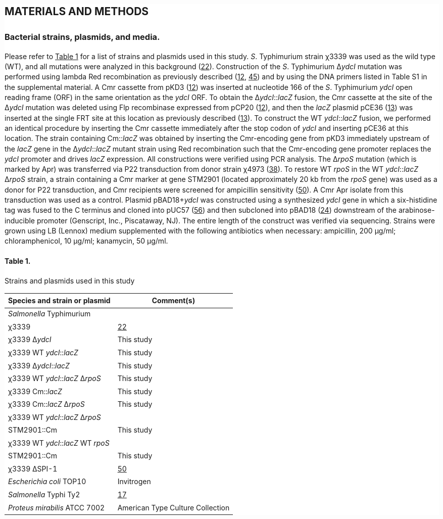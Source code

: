 ## MATERIALS AND METHODS

### Bacterial strains, plasmids, and media.

Please refer to [Table 1](#T1) for a list of strains and plasmids used in this study. *S*. Typhimurium strain χ3339 was used as the wild type (WT), and all mutations were analyzed in this background ([22](#B22)). Construction of the *S*. Typhimurium Δ*ydcI* mutation was performed using lambda Red recombination as previously described ([12](#B12), [45](#B45)) and by using the DNA primers listed in Table S1 in the supplemental material. A Cmr cassette from pKD3 ([12](#B12)) was inserted at nucleotide 166 of the *S*. Typhimurium *ydcI* open reading frame (ORF) in the same orientation as the *ydcI* ORF. To obtain the Δ*ydcI*::*lacZ* fusion, the Cmr cassette at the site of the Δ*ydcI* mutation was deleted using Flp recombinase expressed from pCP20 ([12](#B12)), and then the *lacZ* plasmid pCE36 ([13](#B13)) was inserted at the single FRT site at this location as previously described ([13](#B13)). To construct the WT *ydcI*::*lacZ* fusion, we performed an identical procedure by inserting the Cmr cassette immediately after the stop codon of *ydcI* and inserting pCE36 at this location. The strain containing Cm::*lacZ* was obtained by inserting the Cmr-encoding gene from pKD3 immediately upstream of the *lacZ* gene in the Δ*ydcI*::*lacZ* mutant strain using Red recombination such that the Cmr-encoding gene promoter replaces the *ydcI* promoter and drives *lacZ* expression. All constructions were verified using PCR analysis. The Δ*rpoS* mutation (which is marked by Apr) was transferred via P22 transduction from donor strain χ4973 ([38](#B38)). To restore WT *rpoS* in the WT *ydcI*::*lacZ* Δ*rpoS* strain, a strain containing a Cmr marker at gene STM2901 (located approximately 20 kb from the *rpoS* gene) was used as a donor for P22 transduction, and Cmr recipients were screened for ampicillin sensitivity ([50](#B50)). A Cmr Apr isolate from this transduction was used as a control. Plasmid pBAD18+*ydcI* was constructed using a synthesized *ydcI* gene in which a six-histidine tag was fused to the C terminus and cloned into pUC57 ([56](#B56)) and then subcloned into pBAD18 ([24](#B24)) downstream of the arabinose-inducible promoter (Genscript, Inc., Piscataway, NJ). The entire length of the construct was verified via sequencing. Strains were grown using LB (Lennox) medium supplemented with the following antibiotics when necessary: ampicillin, 200 μg/ml; chloramphenicol, 10 μg/ml; kanamycin, 50 μg/ml.

#### Table 1.

Strains and plasmids used in this study

| Species and strain or plasmid | Comment(s) |
| --- | --- |
| *Salmonella* Typhimurium |  |
| χ3339 | [22](#B22) |
| χ3339 Δ*ydcI* | This study |
| χ3339 WT *ydcI*::*lacZ* | This study |
| χ3339 Δ*ydcI*::*lacZ* | This study |
| χ3339 WT *ydcI*::*lacZ* Δ*rpoS* | This study |
| χ3339 Cm::*lacZ* | This study |
| χ3339 Cm::*lacZ* Δ*rpoS* | This study |
| χ3339 WT *ydcI*::*lacZ* Δ*rpoS* |  |
| STM2901::Cm | This study |
| χ3339 WT *ydcI*::*lacZ* WT *rpoS* |  |
| STM2901::Cm | This study |
| χ3339 ΔSPI-1 | [50](#B50) |
| *Escherichia coli* TOP10 | Invitrogen |
| *Salmonella* Typhi Ty2 | [17](#B17) |
| *Proteus mirabilis* ATCC 7002 | American Type Culture Collection |